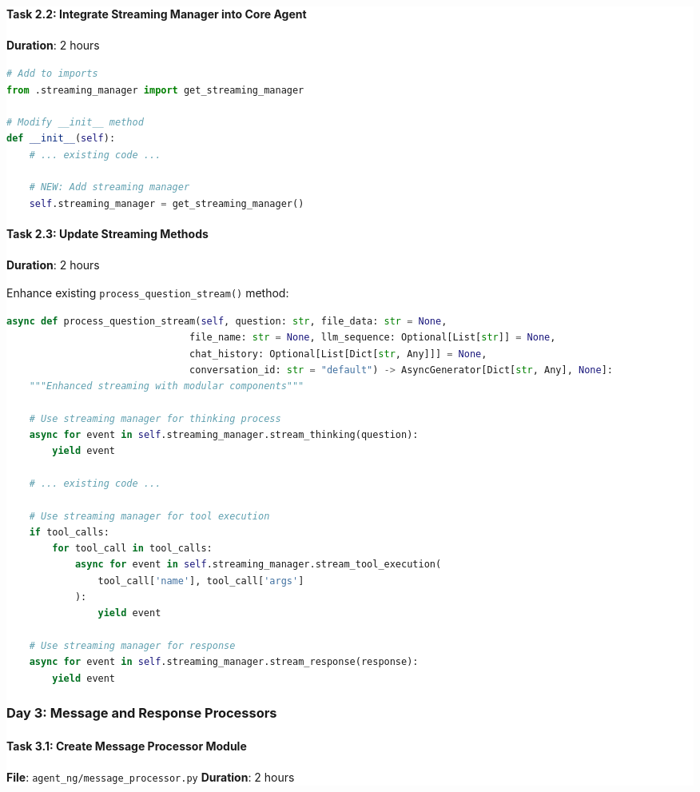 #### **Task 2.2: Integrate Streaming Manager into Core Agent**
**Duration**: 2 hours

```python
# Add to imports
from .streaming_manager import get_streaming_manager

# Modify __init__ method
def __init__(self):
    # ... existing code ...
    
    # NEW: Add streaming manager
    self.streaming_manager = get_streaming_manager()
```

#### **Task 2.3: Update Streaming Methods**
**Duration**: 2 hours

Enhance existing `process_question_stream()` method:

```python
async def process_question_stream(self, question: str, file_data: str = None, 
                                file_name: str = None, llm_sequence: Optional[List[str]] = None,
                                chat_history: Optional[List[Dict[str, Any]]] = None,
                                conversation_id: str = "default") -> AsyncGenerator[Dict[str, Any], None]:
    """Enhanced streaming with modular components"""
    
    # Use streaming manager for thinking process
    async for event in self.streaming_manager.stream_thinking(question):
        yield event
    
    # ... existing code ...
    
    # Use streaming manager for tool execution
    if tool_calls:
        for tool_call in tool_calls:
            async for event in self.streaming_manager.stream_tool_execution(
                tool_call['name'], tool_call['args']
            ):
                yield event
    
    # Use streaming manager for response
    async for event in self.streaming_manager.stream_response(response):
        yield event
```

### **Day 3: Message and Response Processors**

#### **Task 3.1: Create Message Processor Module**
**File**: `agent_ng/message_processor.py`
**Duration**: 2 hours
